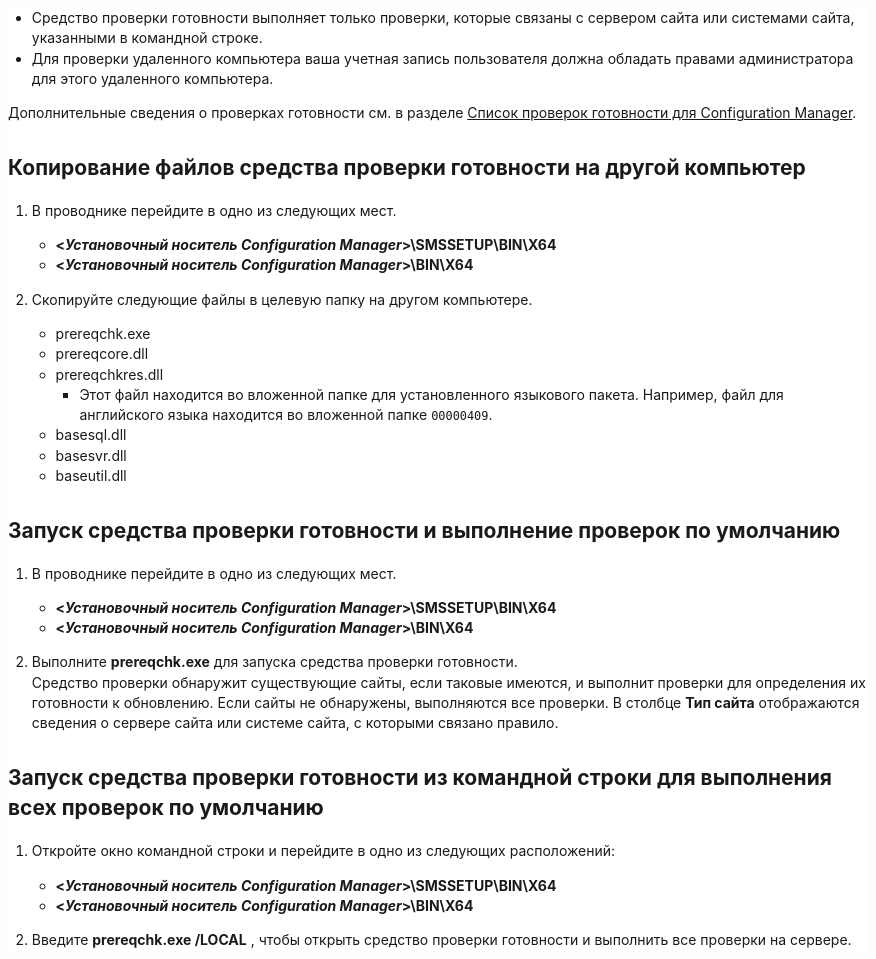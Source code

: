 -   Средство проверки готовности выполняет только проверки, которые связаны с сервером сайта или системами сайта, указанными в командной строке.  
-   Для проверки удаленного компьютера ваша учетная запись пользователя должна обладать правами администратора для этого удаленного компьютера.  

Дополнительные сведения о проверках готовности см. в разделе [Список проверок готовности для Configuration Manager](../../../../core/servers/deploy/install/list-of-prerequisite-checks.md).  

## <a name="copy-prerequisite-checker-files-to-another-computer"></a>Копирование файлов средства проверки готовности на другой компьютер  

1.  В проводнике перейдите в одно из следующих мест.  

    -   **&lt;*Установочный носитель Configuration Manager*\>\SMSSETUP\BIN\X64**  
    -   **&lt;*Установочный носитель Configuration Manager*\>\BIN\X64**  

2.  Скопируйте следующие файлы в целевую папку на другом компьютере.  

    - prereqchk.exe
    - prereqcore.dll
    - prereqchkres.dll
      - Этот файл находится во вложенной папке для установленного языкового пакета. Например, файл для английского языка находится во вложенной папке `00000409`. <!--586808-->
    - basesql.dll
    - basesvr.dll
    - baseutil.dll

##  <a name="run-prerequisite-checker-with-default-checks"></a>Запуск средства проверки готовности и выполнение проверок по умолчанию  

1.  В проводнике перейдите в одно из следующих мест.  

    -   **&lt;*Установочный носитель Configuration Manager*\>\SMSSETUP\BIN\X64**  
    -   **&lt;*Установочный носитель Configuration Manager*\>\BIN\X64**  

2.  Выполните **prereqchk.exe** для запуска средства проверки готовности.   
    Средство проверки обнаружит существующие сайты, если таковые имеются, и выполнит проверки для определения их готовности к обновлению. Если сайты не обнаружены, выполняются все проверки. В столбце **Тип сайта** отображаются сведения о сервере сайта или системе сайта, с которыми связано правило.  

##  <a name="run-prerequisite-checker-from-a-command-prompt-for-all-default-checks"></a>Запуск средства проверки готовности из командной строки для выполнения всех проверок по умолчанию  

1.  Откройте окно командной строки и перейдите в одно из следующих расположений:  

    -   **&lt;*Установочный носитель Configuration Manager*\>\SMSSETUP\BIN\X64**  
    -   **&lt;*Установочный носитель Configuration Manager*\>\BIN\X64**  

2.  Введите  **prereqchk.exe /LOCAL** , чтобы открыть средство проверки готовности и выполнить все проверки на сервере.  
